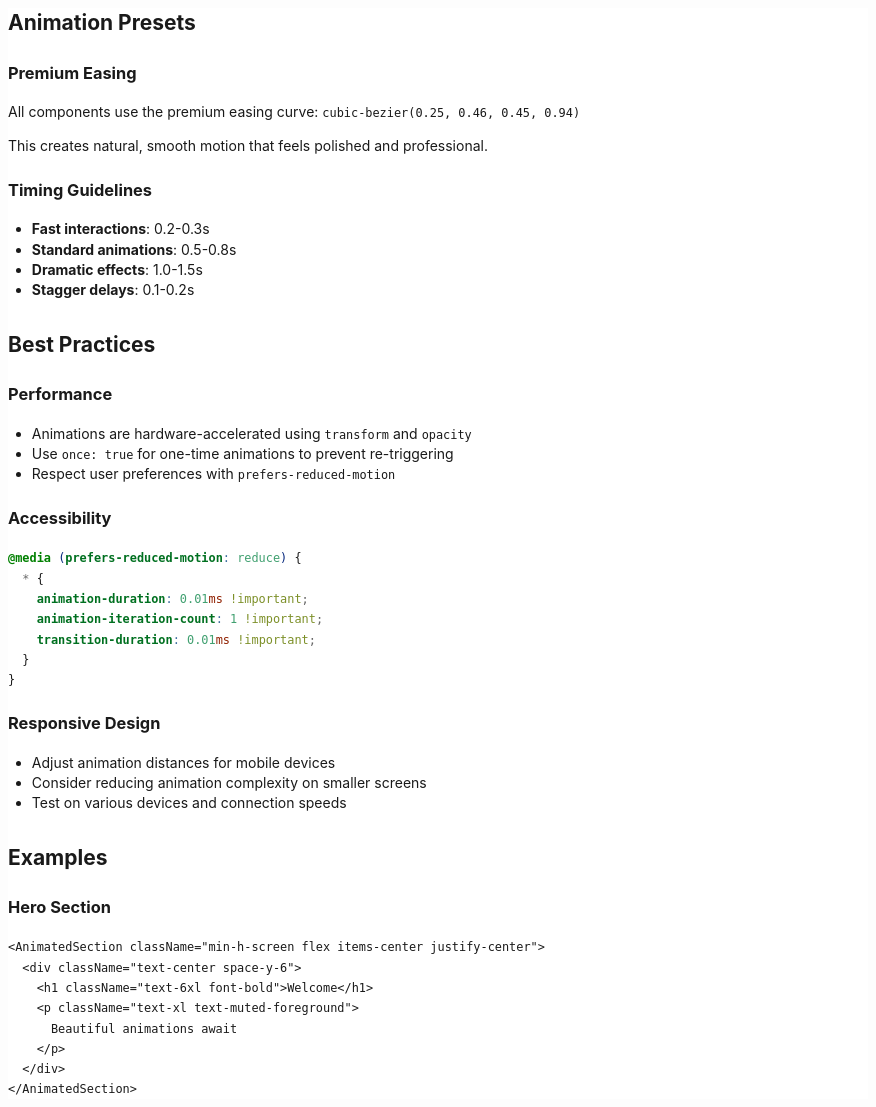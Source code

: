 ```tsx
```

## Animation Presets

### Premium Easing
All components use the premium easing curve: `cubic-bezier(0.25, 0.46, 0.45, 0.94)`

This creates natural, smooth motion that feels polished and professional.

### Timing Guidelines
- **Fast interactions**: 0.2-0.3s
- **Standard animations**: 0.5-0.8s  
- **Dramatic effects**: 1.0-1.5s
- **Stagger delays**: 0.1-0.2s

## Best Practices

### Performance
- Animations are hardware-accelerated using `transform` and `opacity`
- Use `once: true` for one-time animations to prevent re-triggering
- Respect user preferences with `prefers-reduced-motion`

### Accessibility
```css
@media (prefers-reduced-motion: reduce) {
  * {
    animation-duration: 0.01ms !important;
    animation-iteration-count: 1 !important;
    transition-duration: 0.01ms !important;
  }
}
```

### Responsive Design
- Adjust animation distances for mobile devices
- Consider reducing animation complexity on smaller screens
- Test on various devices and connection speeds

## Examples

### Hero Section
```tsx
<AnimatedSection className="min-h-screen flex items-center justify-center">
  <div className="text-center space-y-6">
    <h1 className="text-6xl font-bold">Welcome</h1>
    <p className="text-xl text-muted-foreground">
      Beautiful animations await
    </p>
  </div>
</AnimatedSection>
```
